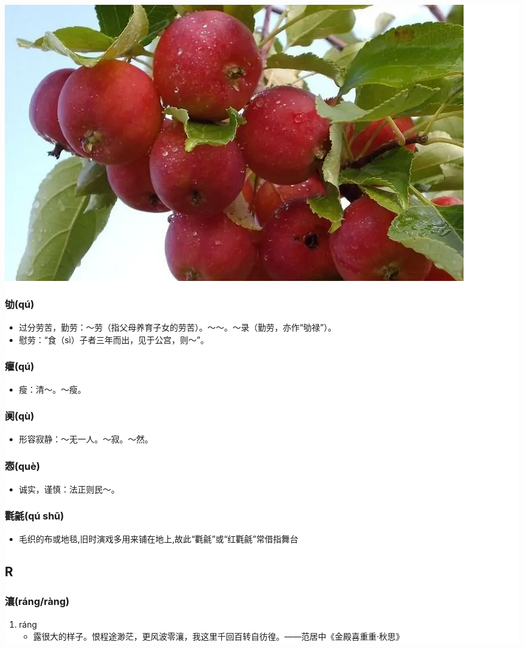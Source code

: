 ![](excerpt-rarely-used-character/1662465572963.png)

### 劬(qú)

- 过分劳苦，勤劳：～劳（指父母养育子女的劳苦）。～～。～录（勤劳，亦作“劬禄”）。
- 慰劳：“食（sì）子者三年而出，见于公宫，则～”。

### 癯(qú)

- 瘦：清～。～瘦。

### 阒(qù)

- 形容寂静：～无一人。～寂。～然。

### 悫(què)

- 诚实，谨慎：法正则民～。

### 氍毹(qú shū)

- 毛织的布或地毯,旧时演戏多用来铺在地上,故此“氍毹”或“红氍毹”常借指舞台

## R

### 瀼(ráng/ràng) 

1. ráng
   - 露很大的样子。恨程途渺茫，更风波零瀼，我这里千回百转自彷徨。——范居中《金殿喜重重·秋思》
